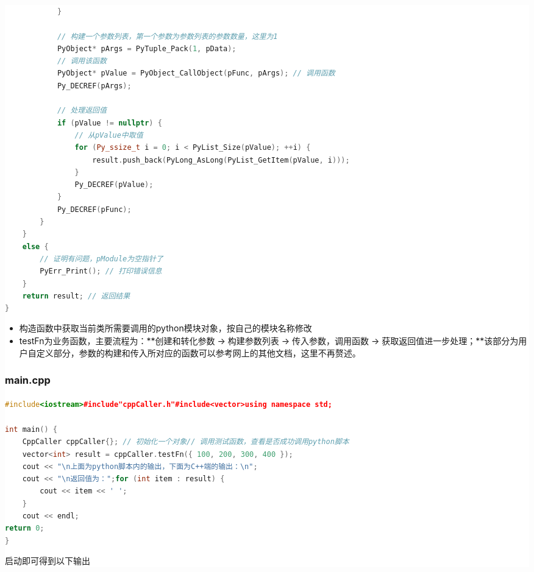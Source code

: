 ```c++
            }

            // 构建一个参数列表，第一个参数为参数列表的参数数量，这里为1
            PyObject* pArgs = PyTuple_Pack(1, pData);
            // 调用该函数
            PyObject* pValue = PyObject_CallObject(pFunc, pArgs); // 调用函数
            Py_DECREF(pArgs);

            // 处理返回值
            if (pValue != nullptr) {
                // 从pValue中取值
                for (Py_ssize_t i = 0; i < PyList_Size(pValue); ++i) {
                    result.push_back(PyLong_AsLong(PyList_GetItem(pValue, i)));
                }
                Py_DECREF(pValue);
            }
            Py_DECREF(pFunc);
        }
    }
    else {
        // 证明有问题，pModule为空指针了
        PyErr_Print(); // 打印错误信息
    }
    return result; // 返回结果
}

```

- 构造函数中获取当前类所需要调用的python模块对象，按自己的模块名称修改
- testFn为业务函数，主要流程为：**创建和转化参数 -> 构建参数列表 -> 传入参数，调用函数 -> 获取返回值进一步处理；**该部分为用户自定义部分，参数的构建和传入所对应的函数可以参考网上的其他文档，这里不再赘述。

### main.cpp

```c++
#include<iostream>#include"cppCaller.h"#include<vector>using namespace std;

int main() {
    CppCaller cppCaller{}; // 初始化一个对象// 调用测试函数，查看是否成功调用python脚本
    vector<int> result = cppCaller.testFn({ 100, 200, 300, 400 });
    cout << "\n上面为python脚本内的输出，下面为C++端的输出：\n";
    cout << "\n返回值为：";for (int item : result) {
        cout << item << ' ';
    }
    cout << endl;
return 0;
}
```

启动即可得到以下输出
